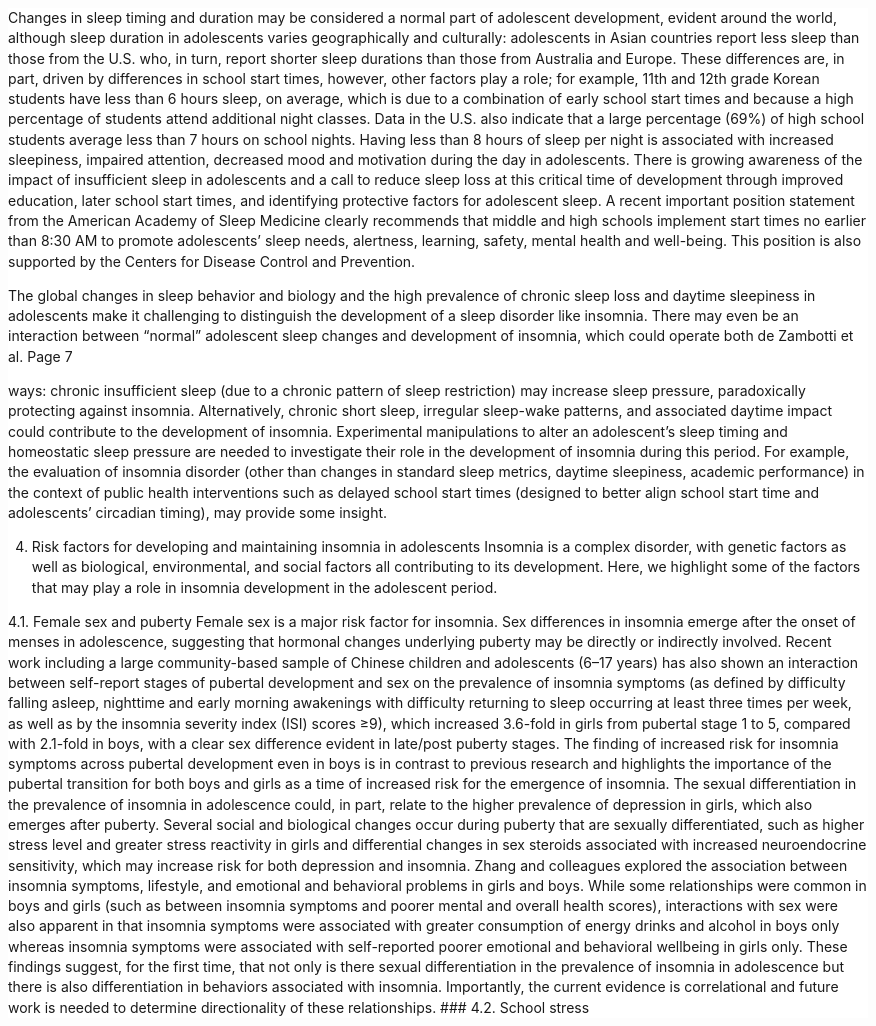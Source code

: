 Changes in sleep timing and duration may be considered a normal part of adolescent development, evident around the world, although sleep duration in adolescents varies geographically and culturally: adolescents in Asian countries report less sleep than those from the U.S. who, in turn, report shorter sleep durations than those from Australia and Europe. These differences are, in part, driven by differences in school start times, however, other factors play a role; for example, 11th and 12th grade Korean students have less than 6 hours sleep, on average, which is due to a combination of early school start times and because a high percentage of students attend additional night classes. Data in the U.S. also indicate that a large percentage (69%) of high school students average less than 7 hours on school nights. Having less than 8 hours of sleep per night is associated with increased sleepiness, impaired attention, decreased mood and motivation during the day in adolescents. There is growing awareness of the impact of insufficient sleep in adolescents and a call to reduce sleep loss at this critical time of development through improved education, later school start times, and identifying protective factors for adolescent sleep. A recent important position statement from the American Academy of Sleep Medicine clearly recommends that middle and high schools implement start times no earlier than 8:30 AM to promote adolescents’ sleep needs, alertness, learning, safety, mental health and well-being. This position is also supported by the Centers for Disease Control and Prevention.

The global changes in sleep behavior and biology and the high prevalence of chronic sleep loss and daytime sleepiness in adolescents make it challenging to distinguish the development of a sleep disorder like insomnia. There may even be an interaction between “normal” adolescent sleep changes and development of insomnia, which could operate both de Zambotti et al.                                                                                                          Page 7

ways: chronic insufficient sleep (due to a chronic pattern of sleep restriction) may increase sleep pressure, paradoxically protecting against insomnia. Alternatively, chronic short sleep, irregular sleep-wake patterns, and associated daytime impact could contribute to the development of insomnia. Experimental manipulations to alter an adolescent’s sleep timing and homeostatic sleep pressure are needed to investigate their role in the development of insomnia during this period. For example, the evaluation of insomnia disorder (other than changes in standard sleep metrics, daytime sleepiness, academic performance) in the context of public health interventions such as delayed school start times (designed to better align school start time and adolescents’ circadian timing), may provide some insight.

4. Risk factors for developing and maintaining insomnia in adolescents
Insomnia is a complex disorder, with genetic factors as well as biological, environmental, and social factors all contributing to its development. Here, we highlight some of the factors that may play a role in insomnia development in the adolescent period.

4.1. Female sex and puberty
Female sex is a major risk factor for insomnia. Sex differences in insomnia emerge after the onset of menses in adolescence, suggesting that hormonal changes underlying puberty may be directly or indirectly involved. Recent work including a large community-based sample of Chinese children and adolescents (6–17 years) has also shown an interaction between self-report stages of pubertal development and sex on the prevalence of insomnia symptoms (as defined by difficulty falling asleep, nighttime and early morning awakenings with difficulty returning to sleep occurring at least three times per week, as well as by the insomnia severity index (ISI) scores ≥9), which increased 3.6-fold in girls from pubertal stage 1 to 5, compared with 2.1-fold in boys, with a clear sex difference evident in late/post puberty stages. The finding of increased risk for insomnia symptoms across pubertal development even in boys is in contrast to previous research and highlights the importance of the pubertal transition for both boys and girls as a time of increased risk for the emergence of insomnia. The sexual differentiation in the prevalence of insomnia in adolescence could, in part, relate to the higher prevalence of depression in girls, which also emerges after puberty. Several social and biological changes occur during puberty that are sexually differentiated, such as higher stress level and greater stress reactivity in girls and differential changes in sex steroids associated with increased neuroendocrine sensitivity, which may increase risk for both depression and insomnia. Zhang and colleagues explored the association between insomnia symptoms, lifestyle, and emotional and behavioral problems in girls and boys. While some relationships were common in boys and girls (such as between insomnia symptoms and poorer mental and overall health scores), interactions with sex were also apparent in that insomnia symptoms were associated with greater consumption of energy drinks and alcohol in boys only whereas insomnia symptoms were associated with self-reported poorer emotional and behavioral wellbeing in girls only. These findings suggest, for the first time, that not only is there sexual differentiation in the prevalence of insomnia in adolescence but there is also differentiation in behaviors associated with insomnia. Importantly, the current evidence is correlational and future work is needed to determine directionality of these relationships. ### 4.2. School stress
